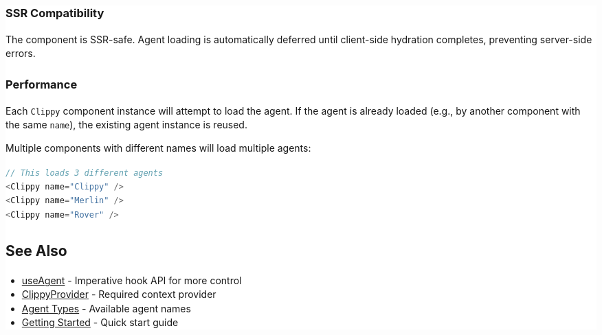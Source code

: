 ### SSR Compatibility

The component is SSR-safe. Agent loading is automatically deferred until client-side hydration completes, preventing server-side errors.

### Performance

Each `Clippy` component instance will attempt to load the agent. If the agent is already loaded (e.g., by another component with the same `name`), the existing agent instance is reused.

Multiple components with different names will load multiple agents:

```typescript
// This loads 3 different agents
<Clippy name="Clippy" />
<Clippy name="Merlin" />
<Clippy name="Rover" />
```

## See Also

- [useAgent](../hooks/useAgent.md) - Imperative hook API for more control
- [ClippyProvider](./ClippyProvider.md) - Required context provider
- [Agent Types](../types/index.md) - Available agent names
- [Getting Started](../../getting-started/index.md) - Quick start guide
